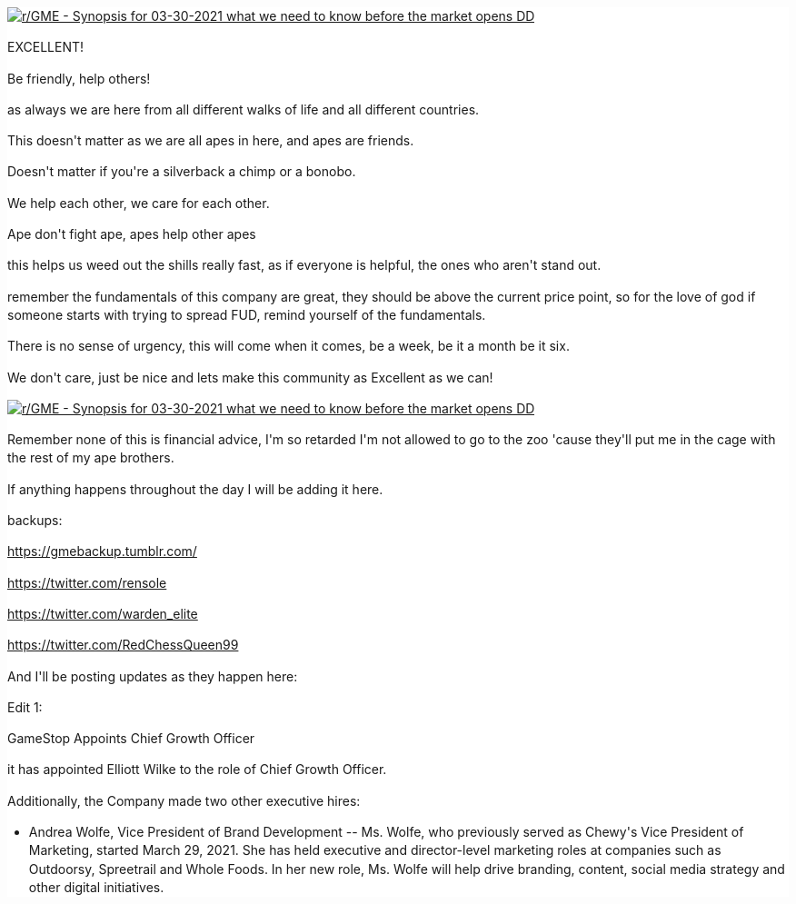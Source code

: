 [![r/GME - Synopsis for 03-30-2021 what we need to know before the market opens DD](https://preview.redd.it/5b63qaptv4q61.png?width=554&format=png&auto=webp&s=32bee1498d2b64f62b557125fc87892738195894)](https://preview.redd.it/5b63qaptv4q61.png?width=554&format=png&auto=webp&s=32bee1498d2b64f62b557125fc87892738195894)

EXCELLENT!

Be friendly, help others!

as always we are here from all different walks of life and all different countries.

This doesn't matter as we are all apes in here, and apes are friends.

Doesn't matter if you're a silverback a chimp or a bonobo.

We help each other, we care for each other.

Ape don't fight ape, apes help other apes

this helps us weed out the shills really fast, as if everyone is helpful, the ones who aren't stand out.

remember the fundamentals of this company are great, they should be above the current price point, so for the love of god if someone starts with trying to spread FUD, remind yourself of the fundamentals.

There is no sense of urgency, this will come when it comes, be a week, be it a month be it six.

We don't care, just be nice and lets make this community as Excellent as we can!

[![r/GME - Synopsis for 03-30-2021 what we need to know before the market opens DD](https://preview.redd.it/tki1jt1xv4q61.png?width=400&format=png&auto=webp&s=1480778ddd89dad3692b2369043aaf427a3baa60)](https://preview.redd.it/tki1jt1xv4q61.png?width=400&format=png&auto=webp&s=1480778ddd89dad3692b2369043aaf427a3baa60)

Remember none of this is financial advice, I'm so retarded I'm not allowed to go to the zoo 'cause they'll put me in the cage with the rest of my ape brothers.

If anything happens throughout the day I will be adding it here.

backups:

<https://gmebackup.tumblr.com/>

<https://twitter.com/rensole>

<https://twitter.com/warden_elite>

<https://twitter.com/RedChessQueen99>

And I'll be posting updates as they happen here:

Edit 1:

GameStop Appoints Chief Growth Officer

it has appointed Elliott Wilke to the role of Chief Growth Officer.

Additionally, the Company made two other executive hires:

-   Andrea Wolfe, Vice President of Brand Development -- Ms. Wolfe, who previously served as Chewy's Vice President of Marketing, started March 29, 2021. She has held executive and director-level marketing roles at companies such as Outdoorsy, Spreetrail and Whole Foods. In her new role, Ms. Wolfe will help drive branding, content, social media strategy and other digital initiatives.
